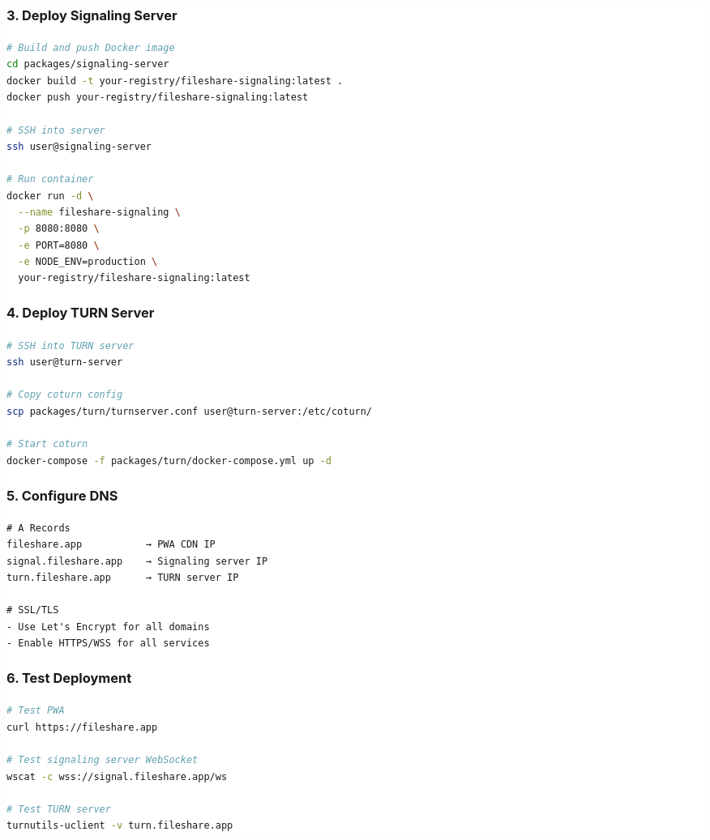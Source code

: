 ### 3. Deploy Signaling Server

```bash
# Build and push Docker image
cd packages/signaling-server
docker build -t your-registry/fileshare-signaling:latest .
docker push your-registry/fileshare-signaling:latest

# SSH into server
ssh user@signaling-server

# Run container
docker run -d \
  --name fileshare-signaling \
  -p 8080:8080 \
  -e PORT=8080 \
  -e NODE_ENV=production \
  your-registry/fileshare-signaling:latest
```

### 4. Deploy TURN Server

```bash
# SSH into TURN server
ssh user@turn-server

# Copy coturn config
scp packages/turn/turnserver.conf user@turn-server:/etc/coturn/

# Start coturn
docker-compose -f packages/turn/docker-compose.yml up -d
```

### 5. Configure DNS

```
# A Records
fileshare.app           → PWA CDN IP
signal.fileshare.app    → Signaling server IP
turn.fileshare.app      → TURN server IP

# SSL/TLS
- Use Let's Encrypt for all domains
- Enable HTTPS/WSS for all services
```

### 6. Test Deployment

```bash
# Test PWA
curl https://fileshare.app

# Test signaling server WebSocket
wscat -c wss://signal.fileshare.app/ws

# Test TURN server
turnutils-uclient -v turn.fileshare.app
```
